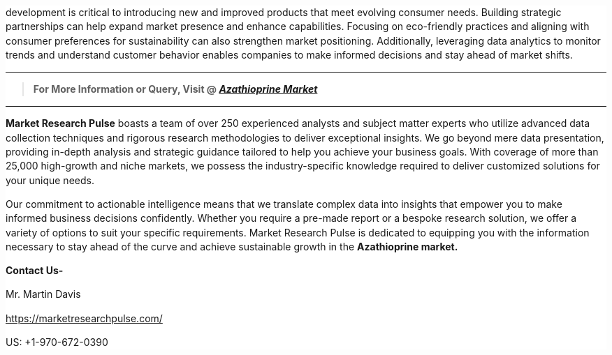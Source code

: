 development is critical to introducing new and improved products that meet evolving consumer needs. Building strategic partnerships can help expand market presence and enhance capabilities. Focusing on eco-friendly practices and aligning with consumer preferences for sustainability can also strengthen market positioning. Additionally, leveraging data analytics to monitor trends and understand customer behavior enables companies to make informed decisions and stay ahead of market shifts.</p><hr /><blockquote><p><strong>For More Information or Query, Visit @&nbsp;<em><a href="https://marketresearchpulse.com/report/74723/azathioprine-market?utm_source=Linkedin&utm_medium=0114">Azathioprine Market</a></em></strong></p></blockquote><hr /><p><strong>Market Research Pulse</strong> boasts a team of over 250 experienced analysts and subject matter experts who utilize advanced data collection techniques and rigorous research methodologies to deliver exceptional insights. We go beyond mere data presentation, providing in-depth analysis and strategic guidance tailored to help you achieve your business goals. With coverage of more than 25,000 high-growth and niche markets, we possess the industry-specific knowledge required to deliver customized solutions for your unique needs.</p><p>Our commitment to actionable intelligence means that we translate complex data into insights that empower you to make informed business decisions confidently. Whether you require a pre-made report or a bespoke research solution, we offer a variety of options to suit your specific requirements. Market Research Pulse is dedicated to equipping you with the information necessary to stay ahead of the curve and achieve sustainable growth in the <strong>Azathioprine market.</strong></p><p><strong>Contact Us-</strong></p><p>Mr. Martin Davis</p><p>https://marketresearchpulse.com/</p><p>US: +1-970-672-0390</p>
